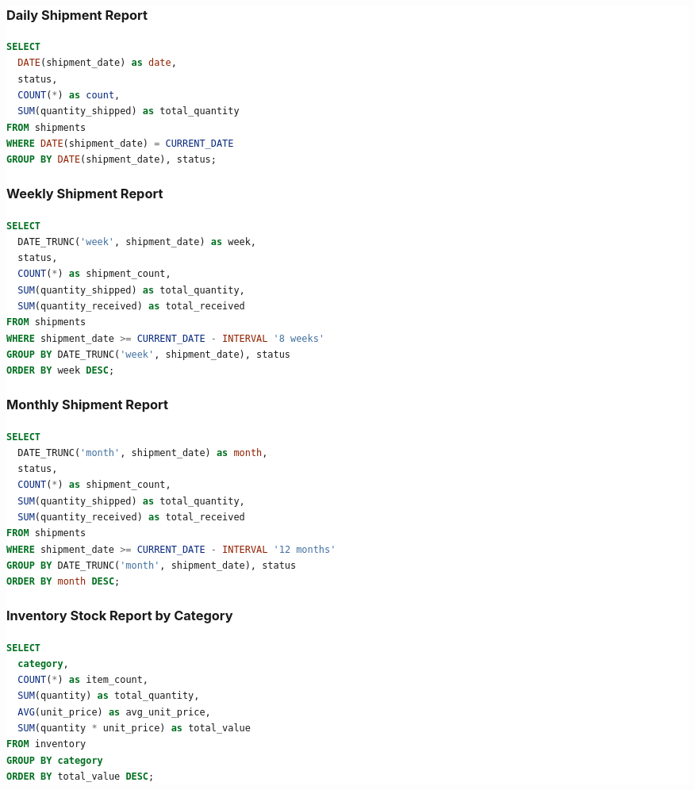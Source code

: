 ### Daily Shipment Report

```sql
SELECT 
  DATE(shipment_date) as date,
  status,
  COUNT(*) as count,
  SUM(quantity_shipped) as total_quantity
FROM shipments
WHERE DATE(shipment_date) = CURRENT_DATE
GROUP BY DATE(shipment_date), status;
```

### Weekly Shipment Report

```sql
SELECT 
  DATE_TRUNC('week', shipment_date) as week,
  status,
  COUNT(*) as shipment_count,
  SUM(quantity_shipped) as total_quantity,
  SUM(quantity_received) as total_received
FROM shipments
WHERE shipment_date >= CURRENT_DATE - INTERVAL '8 weeks'
GROUP BY DATE_TRUNC('week', shipment_date), status
ORDER BY week DESC;
```

### Monthly Shipment Report

```sql
SELECT 
  DATE_TRUNC('month', shipment_date) as month,
  status,
  COUNT(*) as shipment_count,
  SUM(quantity_shipped) as total_quantity,
  SUM(quantity_received) as total_received
FROM shipments
WHERE shipment_date >= CURRENT_DATE - INTERVAL '12 months'
GROUP BY DATE_TRUNC('month', shipment_date), status
ORDER BY month DESC;
```

### Inventory Stock Report by Category

```sql
SELECT 
  category,
  COUNT(*) as item_count,
  SUM(quantity) as total_quantity,
  AVG(unit_price) as avg_unit_price,
  SUM(quantity * unit_price) as total_value
FROM inventory
GROUP BY category
ORDER BY total_value DESC;
```
